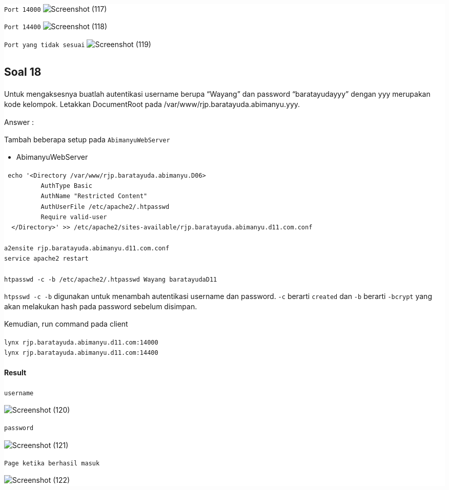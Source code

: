 `Port 14000`
![Screenshot (117)](https://github.com/gracetrianaa/Jarkom-Modul-2-D11-2023/assets/90684914/a86d3cd5-be3c-487c-8d7e-552b7523aaf7)

`Port 14400`
![Screenshot (118)](https://github.com/gracetrianaa/Jarkom-Modul-2-D11-2023/assets/90684914/4190fb16-87db-4894-b7ff-dc34a94a2bf8)

`Port yang tidak sesuai`
![Screenshot (119)](https://github.com/gracetrianaa/Jarkom-Modul-2-D11-2023/assets/90684914/f299d676-4688-4e2f-9688-ce67699a2582)

## Soal 18
Untuk mengaksesnya buatlah autentikasi username berupa “Wayang” dan password “baratayudayyy” dengan yyy merupakan kode kelompok. Letakkan DocumentRoot pada /var/www/rjp.baratayuda.abimanyu.yyy.

Answer :

Tambah beberapa setup pada `AbimanyuWebServer`
- AbimanyuWebServer

```
 echo '<Directory /var/www/rjp.baratayuda.abimanyu.D06>
          AuthType Basic
          AuthName "Restricted Content"
          AuthUserFile /etc/apache2/.htpasswd
          Require valid-user
  </Directory>' >> /etc/apache2/sites-available/rjp.baratayuda.abimanyu.d11.com.conf

a2ensite rjp.baratayuda.abimanyu.d11.com.conf
service apache2 restart

htpasswd -c -b /etc/apache2/.htpasswd Wayang baratayudaD11
```
`htpsswd -c -b` digunakan untuk menambah autentikasi username dan password. `-c` berarti `created` dan `-b` berarti `-bcrypt` yang akan melakukan hash pada password sebelum disimpan.

Kemudian, run command pada client

```
lynx rjp.baratayuda.abimanyu.d11.com:14000
lynx rjp.baratayuda.abimanyu.d11.com:14400
```

#### Result
`username`

![Screenshot (120)](https://github.com/gracetrianaa/Jarkom-Modul-2-D11-2023/assets/90684914/89956083-1ec0-43a3-a1c2-da9d46bff2ba)

`password`

![Screenshot (121)](https://github.com/gracetrianaa/Jarkom-Modul-2-D11-2023/assets/90684914/213de83c-e4bf-4151-a7e8-3958dabaae0d)

`Page ketika berhasil masuk`

![Screenshot (122)](https://github.com/gracetrianaa/Jarkom-Modul-2-D11-2023/assets/90684914/fa65ccd7-e612-4fcf-b12d-7c565234fb24)
